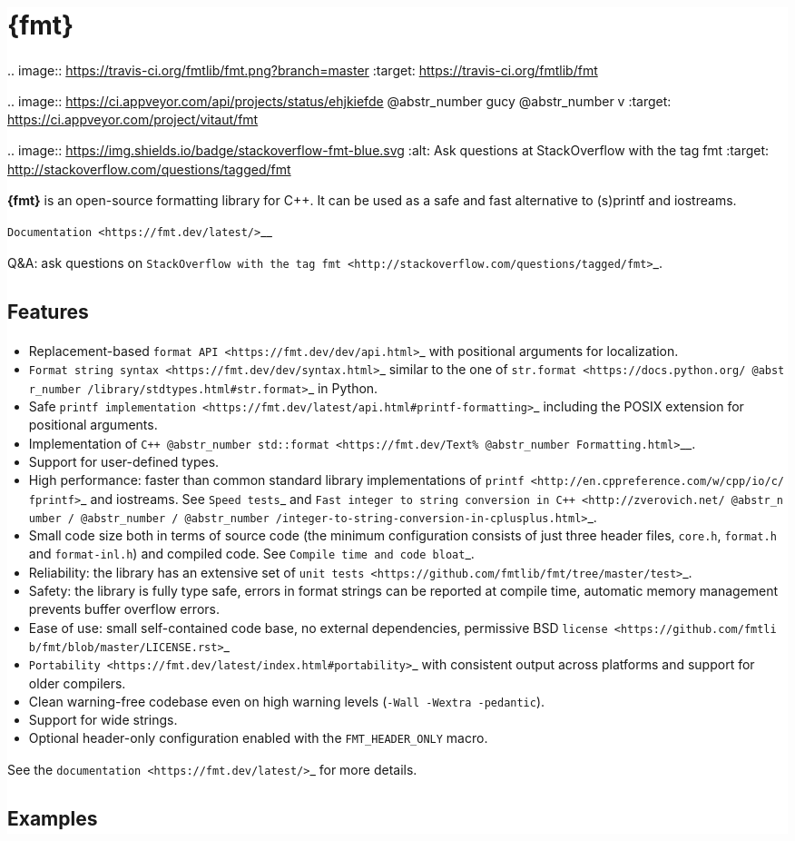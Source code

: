# {fmt}

.. image:: https://travis-ci.org/fmtlib/fmt.png?branch=master :target: https://travis-ci.org/fmtlib/fmt

.. image:: https://ci.appveyor.com/api/projects/status/ehjkiefde @abstr_number gucy @abstr_number v :target: https://ci.appveyor.com/project/vitaut/fmt

.. image:: https://img.shields.io/badge/stackoverflow-fmt-blue.svg :alt: Ask questions at StackOverflow with the tag fmt :target: http://stackoverflow.com/questions/tagged/fmt

**{fmt}** is an open-source formatting library for C++. It can be used as a safe and fast alternative to (s)printf and iostreams.

`Documentation <https://fmt.dev/latest/>`__

Q&A: ask questions on `StackOverflow with the tag fmt <http://stackoverflow.com/questions/tagged/fmt>`_.

## Features

  * Replacement-based `format API <https://fmt.dev/dev/api.html>`_ with positional arguments for localization.
  * `Format string syntax <https://fmt.dev/dev/syntax.html>`_ similar to the one of `str.format <https://docs.python.org/ @abstr_number /library/stdtypes.html#str.format>`_ in Python.
  * Safe `printf implementation <https://fmt.dev/latest/api.html#printf-formatting>`_ including the POSIX extension for positional arguments.
  * Implementation of `C++ @abstr_number std::format <https://fmt.dev/Text% @abstr_number Formatting.html>`__.
  * Support for user-defined types.
  * High performance: faster than common standard library implementations of `printf <http://en.cppreference.com/w/cpp/io/c/fprintf>`_ and iostreams. See `Speed tests`_ and `Fast integer to string conversion in C++ <http://zverovich.net/ @abstr_number / @abstr_number / @abstr_number /integer-to-string-conversion-in-cplusplus.html>`_.
  * Small code size both in terms of source code (the minimum configuration consists of just three header files, `core.h`, `format.h` and `format-inl.h`) and compiled code. See `Compile time and code bloat`_.
  * Reliability: the library has an extensive set of `unit tests <https://github.com/fmtlib/fmt/tree/master/test>`_.
  * Safety: the library is fully type safe, errors in format strings can be reported at compile time, automatic memory management prevents buffer overflow errors.
  * Ease of use: small self-contained code base, no external dependencies, permissive BSD `license <https://github.com/fmtlib/fmt/blob/master/LICENSE.rst>`_
  * `Portability <https://fmt.dev/latest/index.html#portability>`_ with consistent output across platforms and support for older compilers.
  * Clean warning-free codebase even on high warning levels (`-Wall -Wextra -pedantic`).
  * Support for wide strings.
  * Optional header-only configuration enabled with the `FMT_HEADER_ONLY` macro.



See the `documentation <https://fmt.dev/latest/>`_ for more details.

## Examples

